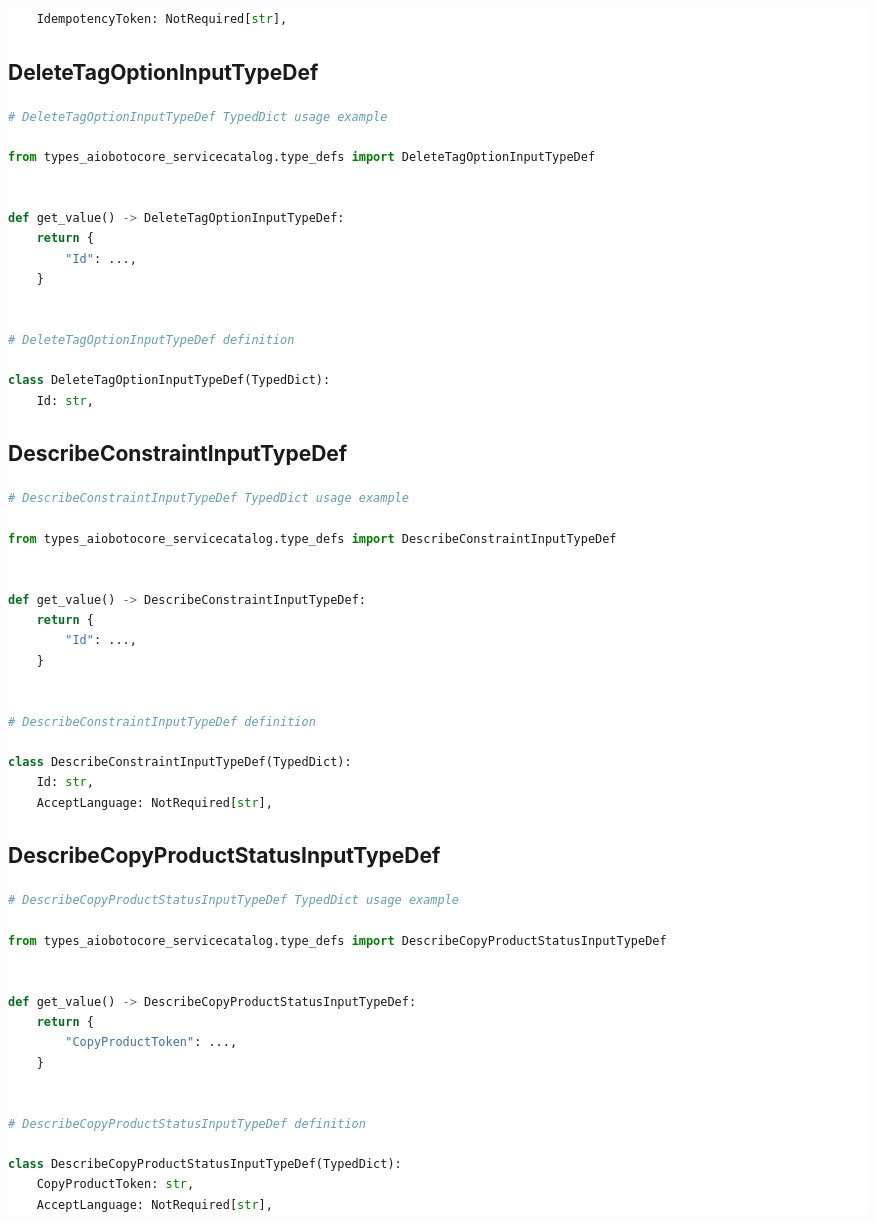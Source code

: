```python
    IdempotencyToken: NotRequired[str],
```

## DeleteTagOptionInputTypeDef

```python
# DeleteTagOptionInputTypeDef TypedDict usage example

from types_aiobotocore_servicecatalog.type_defs import DeleteTagOptionInputTypeDef


def get_value() -> DeleteTagOptionInputTypeDef:
    return {
        "Id": ...,
    }


# DeleteTagOptionInputTypeDef definition

class DeleteTagOptionInputTypeDef(TypedDict):
    Id: str,
```

## DescribeConstraintInputTypeDef

```python
# DescribeConstraintInputTypeDef TypedDict usage example

from types_aiobotocore_servicecatalog.type_defs import DescribeConstraintInputTypeDef


def get_value() -> DescribeConstraintInputTypeDef:
    return {
        "Id": ...,
    }


# DescribeConstraintInputTypeDef definition

class DescribeConstraintInputTypeDef(TypedDict):
    Id: str,
    AcceptLanguage: NotRequired[str],
```

## DescribeCopyProductStatusInputTypeDef

```python
# DescribeCopyProductStatusInputTypeDef TypedDict usage example

from types_aiobotocore_servicecatalog.type_defs import DescribeCopyProductStatusInputTypeDef


def get_value() -> DescribeCopyProductStatusInputTypeDef:
    return {
        "CopyProductToken": ...,
    }


# DescribeCopyProductStatusInputTypeDef definition

class DescribeCopyProductStatusInputTypeDef(TypedDict):
    CopyProductToken: str,
    AcceptLanguage: NotRequired[str],
```